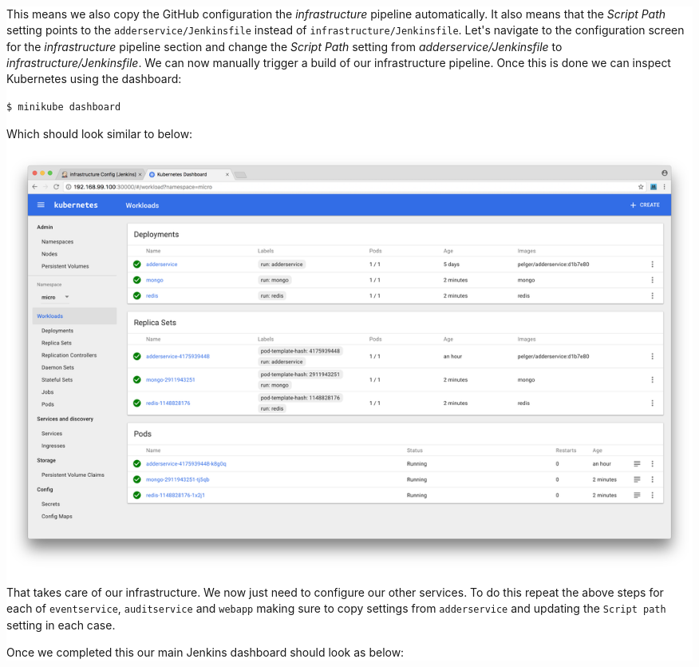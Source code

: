 
This means we also copy the GitHub configuration the *infrastructure* pipeline automatically. It also means that the *Script Path* setting points to the `adderservice/Jenkinsfile` instead of `infrastructure/Jenkinsfile`. Let's navigate to the configuration screen for the *infrastructure* pipeline section and change the *Script Path* setting from *adderservice/Jenkinsfile* to *infrastructure/Jenkinsfile*. We can now manually trigger a build of our infrastructure pipeline. Once this is done we can inspect Kubernetes using the dashboard:

```
$ minikube dashboard
```

Which should look similar to below:

![image](./images/kube_infradep.png)

That takes care of our infrastructure. We now just need to configure our other services. To do this repeat the above steps for each of `eventservice`, `auditservice` and `webapp` making sure to copy settings from `adderservice` and updating the `Script path` setting in each case. 

Once we completed this our main Jenkins dashboard should look as below:
